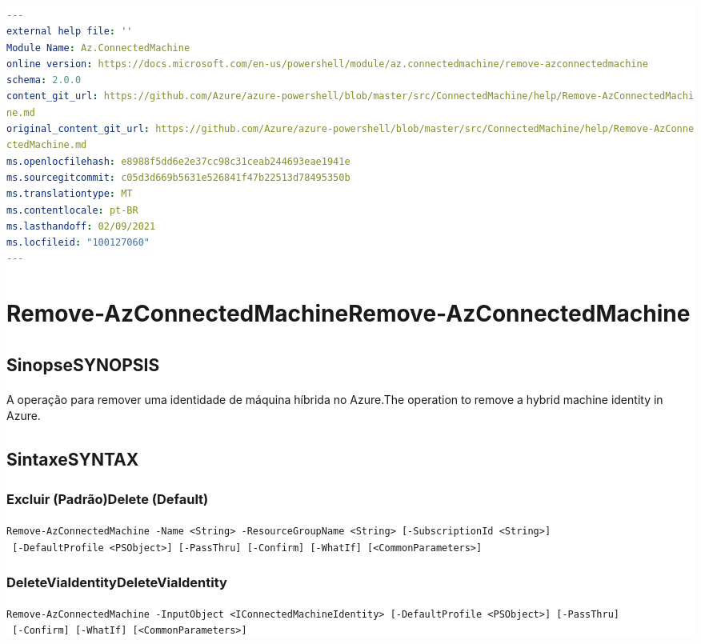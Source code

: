 ```yaml
---
external help file: ''
Module Name: Az.ConnectedMachine
online version: https://docs.microsoft.com/en-us/powershell/module/az.connectedmachine/remove-azconnectedmachine
schema: 2.0.0
content_git_url: https://github.com/Azure/azure-powershell/blob/master/src/ConnectedMachine/help/Remove-AzConnectedMachine.md
original_content_git_url: https://github.com/Azure/azure-powershell/blob/master/src/ConnectedMachine/help/Remove-AzConnectedMachine.md
ms.openlocfilehash: e8988f5dd6e2e37cc98c31ceab244693eae1941e
ms.sourcegitcommit: c05d3d669b5631e526841f47b22513d78495350b
ms.translationtype: MT
ms.contentlocale: pt-BR
ms.lasthandoff: 02/09/2021
ms.locfileid: "100127060"
---
```

# <span data-ttu-id="f29c7-101">Remove-AzConnectedMachine</span><span class="sxs-lookup"><span data-stu-id="f29c7-101">Remove-AzConnectedMachine</span></span>

## <span data-ttu-id="f29c7-102">Sinopse</span><span class="sxs-lookup"><span data-stu-id="f29c7-102">SYNOPSIS</span></span>
<span data-ttu-id="f29c7-103">A operação para remover uma identidade de máquina híbrida no Azure.</span><span class="sxs-lookup"><span data-stu-id="f29c7-103">The operation to remove a hybrid machine identity in Azure.</span></span>

## <span data-ttu-id="f29c7-104">Sintaxe</span><span class="sxs-lookup"><span data-stu-id="f29c7-104">SYNTAX</span></span>

### <span data-ttu-id="f29c7-105">Excluir (Padrão)</span><span class="sxs-lookup"><span data-stu-id="f29c7-105">Delete (Default)</span></span>
```
Remove-AzConnectedMachine -Name <String> -ResourceGroupName <String> [-SubscriptionId <String>]
 [-DefaultProfile <PSObject>] [-PassThru] [-Confirm] [-WhatIf] [<CommonParameters>]
```

### <span data-ttu-id="f29c7-106">DeleteViaIdentity</span><span class="sxs-lookup"><span data-stu-id="f29c7-106">DeleteViaIdentity</span></span>
```
Remove-AzConnectedMachine -InputObject <IConnectedMachineIdentity> [-DefaultProfile <PSObject>] [-PassThru]
 [-Confirm] [-WhatIf] [<CommonParameters>]
```
